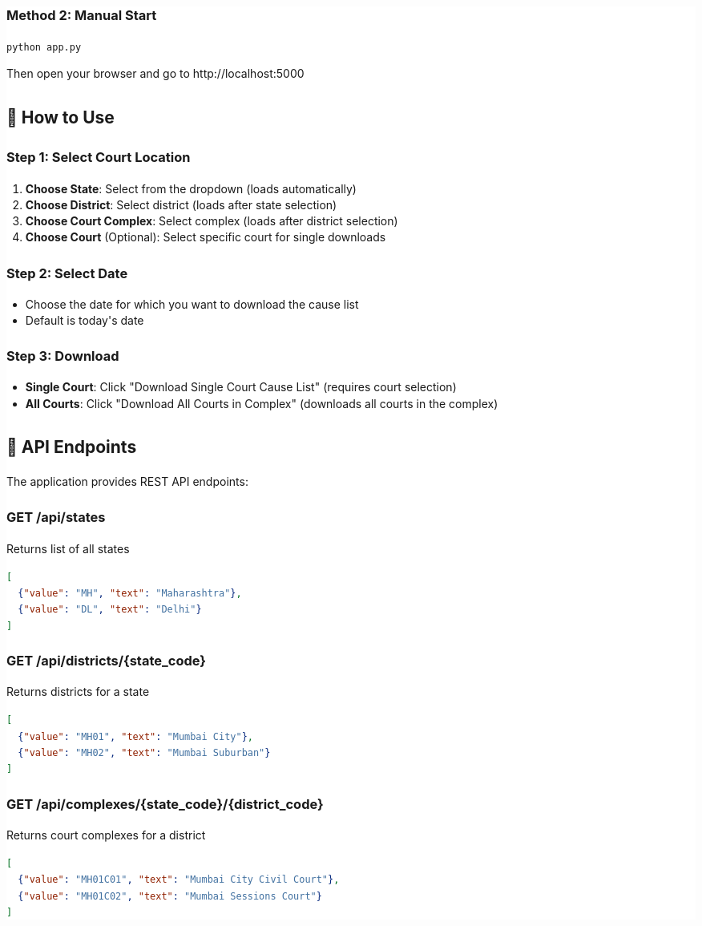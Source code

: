 ### Method 2: Manual Start
```bash
python app.py
```
Then open your browser and go to http://localhost:5000

## 📖 How to Use

### Step 1: Select Court Location
1. **Choose State**: Select from the dropdown (loads automatically)
2. **Choose District**: Select district (loads after state selection)
3. **Choose Court Complex**: Select complex (loads after district selection)
4. **Choose Court** (Optional): Select specific court for single downloads

### Step 2: Select Date
- Choose the date for which you want to download the cause list
- Default is today's date

### Step 3: Download
- **Single Court**: Click "Download Single Court Cause List" (requires court selection)
- **All Courts**: Click "Download All Courts in Complex" (downloads all courts in the complex)

## 🔧 API Endpoints

The application provides REST API endpoints:

### GET /api/states
Returns list of all states
```json
[
  {"value": "MH", "text": "Maharashtra"},
  {"value": "DL", "text": "Delhi"}
]
```

### GET /api/districts/{state_code}
Returns districts for a state
```json
[
  {"value": "MH01", "text": "Mumbai City"},
  {"value": "MH02", "text": "Mumbai Suburban"}
]
```

### GET /api/complexes/{state_code}/{district_code}
Returns court complexes for a district
```json
[
  {"value": "MH01C01", "text": "Mumbai City Civil Court"},
  {"value": "MH01C02", "text": "Mumbai Sessions Court"}
]
```
